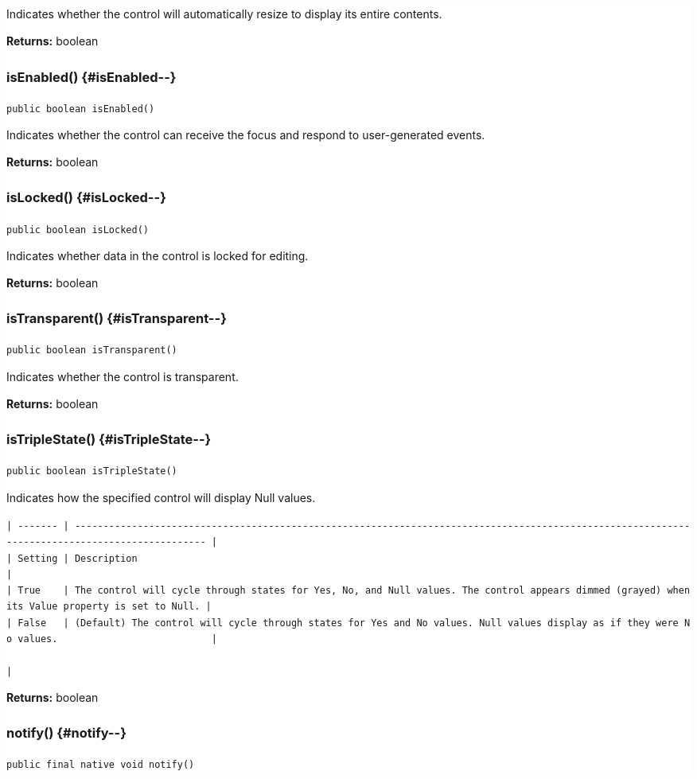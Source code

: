 
Indicates whether the control will automatically resize to display its entire contents.

**Returns:**
boolean
### isEnabled() {#isEnabled--}
```
public boolean isEnabled()
```


Indicates whether the control can receive the focus and respond to user-generated events.

**Returns:**
boolean
### isLocked() {#isLocked--}
```
public boolean isLocked()
```


Indicates whether data in the control is locked for editing.

**Returns:**
boolean
### isTransparent() {#isTransparent--}
```
public boolean isTransparent()
```


Indicates whether the control is transparent.

**Returns:**
boolean
### isTripleState() {#isTripleState--}
```
public boolean isTripleState()
```


Indicates how the specified control will display Null values.

    | ------- | ----------------------------------------------------------------------------------------------------------------------------------------------- |
    | Setting | Description                                                                                                                                     |
    | True    | The control will cycle through states for Yes, No, and Null values. The control appears dimmed (grayed) when its Value property is set to Null. |
    | False   | (Default) The control will cycle through states for Yes and No values. Null values display as if they were No values.                           |

    |

**Returns:**
boolean
### notify() {#notify--}
```
public final native void notify()
```
